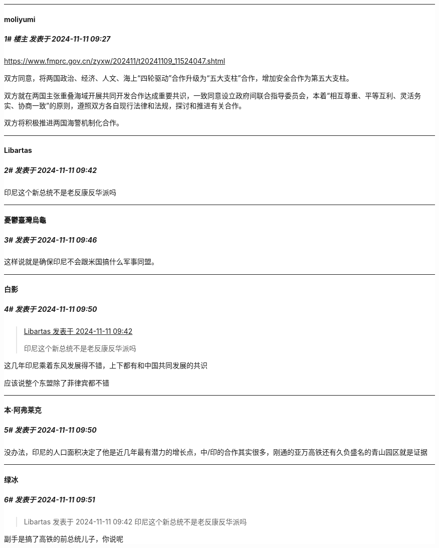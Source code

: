 ﻿
*****

####  moliyumi  
##### 1#       楼主       发表于 2024-11-11 09:27

https://www.fmprc.gov.cn/zyxw/202411/t20241109_11524047.shtml

双方同意，将两国政治、经济、人文、海上“四轮驱动”合作升级为“五大支柱”合作，增加安全合作为第五大支柱。

双方就在两国主张重叠海域开展共同开发合作达成重要共识，一致同意设立政府间联合指导委员会，本着“相互尊重、平等互利、灵活务实、协商一致”的原则，遵照双方各自现行法律和法规，探讨和推进有关合作。

双方将积极推进两国海警机制化合作。

*****

####  Libartas  
##### 2#       发表于 2024-11-11 09:42

印尼这个新总统不是老反康反华派吗

*****

####  憂鬱臺灣烏龜  
##### 3#       发表于 2024-11-11 09:46

这样说就是确保印尼不会跟米国搞什么军事同盟。

*****

####  白影  
##### 4#       发表于 2024-11-11 09:50

<blockquote><a href="httphttps://bbs.saraba1st.com/2b/forum.php?mod=redirect&amp;goto=findpost&amp;pid=66668824&amp;ptid=2206475" target="_blank">Libartas 发表于 2024-11-11 09:42</a>

印尼这个新总统不是老反康反华派吗</blockquote>

这几年印尼乘着东风发展得不错，上下都有和中国共同发展的共识

应该说整个东盟除了菲律宾都不错

*****

####  本·阿弗莱克  
##### 5#       发表于 2024-11-11 09:50

没办法，印尼的人口面积决定了他是近几年最有潜力的增长点，中/印的合作其实很多，刚通的亚万高铁还有久负盛名的青山园区就是证据

*****

####  绿冰  
##### 6#       发表于 2024-11-11 09:51

<blockquote>Libartas 发表于 2024-11-11 09:42
印尼这个新总统不是老反康反华派吗</blockquote>
副手是搞了高铁的前总统儿子，你说呢
